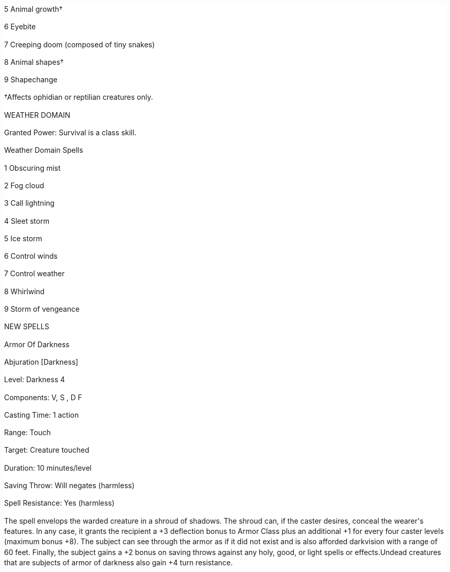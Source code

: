 5 Animal growth†

6 Eyebite

7 Creeping doom (composed of tiny snakes)

8 Animal shapes†

9 Shapechange

†Affects ophidian or reptilian creatures only.



WEATHER DOMAIN

Granted Power: Survival is a class skill.

Weather Domain Spells

1 Obscuring mist

2 Fog cloud

3 Call lightning

4 Sleet storm

5 Ice storm

6 Control winds

7 Control weather

8 Whirlwind

9 Storm of vengeance





NEW SPELLS



Armor Of Darkness

Abjuration [Darkness]

Level: Darkness 4

Components: V, S , D F

Casting Time: 1 action

Range: Touch

Target: Creature touched

Duration: 10 minutes/level

Saving Throw: Will negates (harmless)

Spell Resistance: Yes (harmless)

The spell envelops the warded creature in a shroud of shadows. The shroud can, if the caster desires, conceal the wearer's features. In any case, it grants the recipient a +3 deflection bonus to Armor Class plus an additional +1 for every four caster levels (maximum bonus +8). The subject can see through the armor as if it did not exist and is also afforded darkvision with a range of 60 feet. Finally, the subject gains a +2 bonus on saving throws against any holy, good, or light spells or effects.Undead creatures that are subjects of armor of darkness also gain +4 turn resistance.
